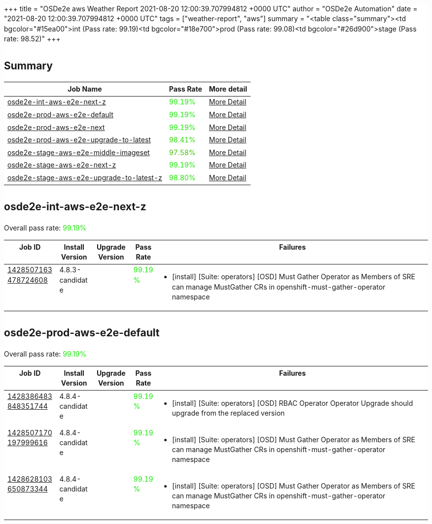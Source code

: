 +++
title = "OSDe2e aws Weather Report 2021-08-20 12:00:39.707994812 +0000 UTC"
author = "OSDe2e Automation"
date = "2021-08-20 12:00:39.707994812 +0000 UTC"
tags = ["weather-report", "aws"]
summary = "<table class=\"summary\"><tr><td bgcolor=\"#15ea00\"></td><td>int (Pass rate: 99.19)</td></tr><tr><td bgcolor=\"#18e700\"></td><td>prod (Pass rate: 99.08)</td></tr><tr><td bgcolor=\"#26d900\"></td><td>stage (Pass rate: 98.52)</td></tr></table>"
+++
## Summary

| Job Name | Pass Rate | More detail |
|----------|-----------|-------------|
|[osde2e-int-aws-e2e-next-z](https://prow.ci.openshift.org/?job=osde2e-int-aws-e2e-next-z)| <span style="color:#15ea00;">99.19%</span>|[More Detail](#osde2e-int-aws-e2e-next-z)|
|[osde2e-prod-aws-e2e-default](https://prow.ci.openshift.org/?job=osde2e-prod-aws-e2e-default)| <span style="color:#15ea00;">99.19%</span>|[More Detail](#osde2e-prod-aws-e2e-default)|
|[osde2e-prod-aws-e2e-next](https://prow.ci.openshift.org/?job=osde2e-prod-aws-e2e-next)| <span style="color:#15ea00;">99.19%</span>|[More Detail](#osde2e-prod-aws-e2e-next)|
|[osde2e-prod-aws-e2e-upgrade-to-latest](https://prow.ci.openshift.org/?job=osde2e-prod-aws-e2e-upgrade-to-latest)| <span style="color:#29d600;">98.41%</span>|[More Detail](#osde2e-prod-aws-e2e-upgrade-to-latest)|
|[osde2e-stage-aws-e2e-middle-imageset](https://prow.ci.openshift.org/?job=osde2e-stage-aws-e2e-middle-imageset)| <span style="color:#3ec100;">97.58%</span>|[More Detail](#osde2e-stage-aws-e2e-middle-imageset)|
|[osde2e-stage-aws-e2e-next-z](https://prow.ci.openshift.org/?job=osde2e-stage-aws-e2e-next-z)| <span style="color:#15ea00;">99.19%</span>|[More Detail](#osde2e-stage-aws-e2e-next-z)|
|[osde2e-stage-aws-e2e-upgrade-to-latest-z](https://prow.ci.openshift.org/?job=osde2e-stage-aws-e2e-upgrade-to-latest-z)| <span style="color:#1fe000;">98.80%</span>|[More Detail](#osde2e-stage-aws-e2e-upgrade-to-latest-z)|



## osde2e-int-aws-e2e-next-z

Overall pass rate: <span style="color:#15ea00;">99.19%</span>

| Job ID | Install Version | Upgrade Version | Pass Rate | Failures |
|--------|-----------------|-----------------|-----------|----------|
[1428507163478724608](https://prow.ci.openshift.org/view/gs/origin-ci-test/logs/osde2e-int-aws-e2e-next-z/1428507163478724608) | 4.8.3-candidate |  | <span style="color:#15ea00;">99.19%</span>|<ul><li>[install] [Suite: operators] [OSD] Must Gather Operator as Members of SRE can manage MustGather CRs in openshift-must-gather-operator namespace</li></ul>



## osde2e-prod-aws-e2e-default

Overall pass rate: <span style="color:#15ea00;">99.19%</span>

| Job ID | Install Version | Upgrade Version | Pass Rate | Failures |
|--------|-----------------|-----------------|-----------|----------|
[1428386483848351744](https://prow.ci.openshift.org/view/gs/origin-ci-test/logs/osde2e-prod-aws-e2e-default/1428386483848351744) | 4.8.4-candidate |  | <span style="color:#15ea00;">99.19%</span>|<ul><li>[install] [Suite: operators] [OSD] RBAC Operator Operator Upgrade should upgrade from the replaced version</li></ul>
[1428507170197999616](https://prow.ci.openshift.org/view/gs/origin-ci-test/logs/osde2e-prod-aws-e2e-default/1428507170197999616) | 4.8.4-candidate |  | <span style="color:#15ea00;">99.19%</span>|<ul><li>[install] [Suite: operators] [OSD] Must Gather Operator as Members of SRE can manage MustGather CRs in openshift-must-gather-operator namespace</li></ul>
[1428628103650873344](https://prow.ci.openshift.org/view/gs/origin-ci-test/logs/osde2e-prod-aws-e2e-default/1428628103650873344) | 4.8.4-candidate |  | <span style="color:#15ea00;">99.19%</span>|<ul><li>[install] [Suite: operators] [OSD] Must Gather Operator as Members of SRE can manage MustGather CRs in openshift-must-gather-operator namespace</li></ul>
